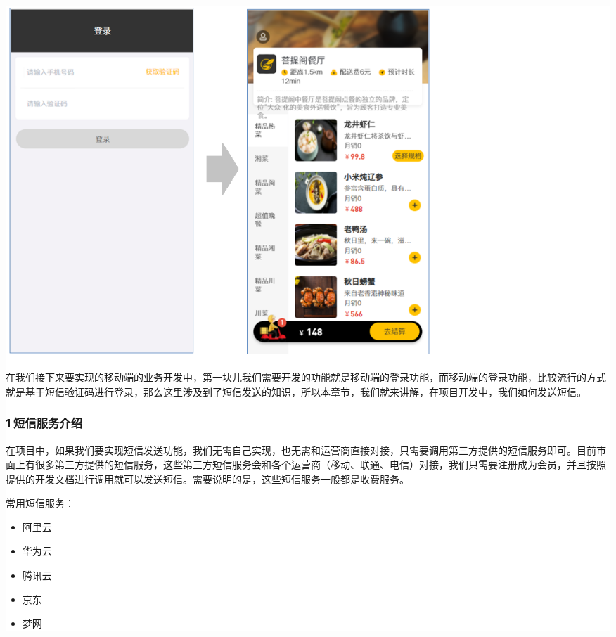 <img src="assets/image-20210806225505074.png" alt="image-20210806225505074" style="zoom:80%;" /> 

在我们接下来要实现的移动端的业务开发中，第一块儿我们需要开发的功能就是移动端的登录功能，而移动端的登录功能，比较流行的方式就是基于短信验证码进行登录，那么这里涉及到了短信发送的知识，所以本章节，我们就来讲解，在项目开发中，我们如何发送短信。



### 1 短信服务介绍

在项目中，如果我们要实现短信发送功能，我们无需自己实现，也无需和运营商直接对接，只需要调用第三方提供的短信服务即可。目前市面上有很多第三方提供的短信服务，这些第三方短信服务会和各个运营商（移动、联通、电信）对接，我们只需要注册成为会员，并且按照提供的开发文档进行调用就可以发送短信。需要说明的是，这些短信服务一般都是收费服务。

常用短信服务：

- 阿里云

- 华为云

- 腾讯云

- 京东

- 梦网
